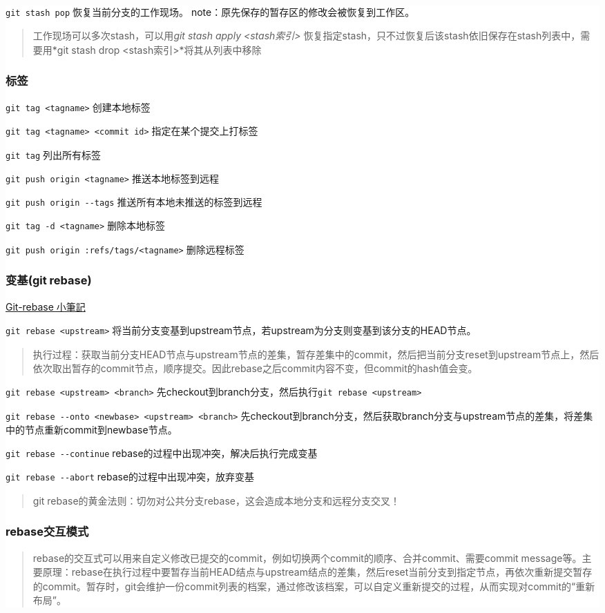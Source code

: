 ``git stash pop`` 
恢复当前分支的工作现场。 
note：原先保存的暂存区的修改会被恢复到工作区。

> 工作现场可以多次stash，可以用*git stash apply <stash索引>* 恢复指定stash，只不过恢复后该stash依旧保存在stash列表中，需要用*git stash drop <stash索引>*将其从列表中移除

### 标签

``git tag <tagname>``
创建本地标签

``git tag <tagname> <commit id>``
指定在某个提交上打标签

``git tag``
列出所有标签

``git push origin <tagname>``
推送本地标签到远程

``git push origin --tags``
推送所有本地未推送的标签到远程

``git tag -d <tagname>``
删除本地标签

``git push origin :refs/tags/<tagname>``
删除远程标签

### 变基(git rebase)

[Git-rebase 小筆記](https://blog.yorkxin.org/2011/07/29/git-rebase)

``git rebase <upstream>``
将当前分支变基到upstream节点，若upstream为分支则变基到该分支的HEAD节点。

> 执行过程：获取当前分支HEAD节点与upstream节点的差集，暂存差集中的commit，然后把当前分支reset到upstream节点上，然后依次取出暂存的commit节点，顺序提交。因此rebase之后commit内容不变，但commit的hash值会变。

``git rebase <upstream> <branch>``
先checkout到branch分支，然后执行``git rebase <upstream>``

``git rebase --onto <newbase> <upstream> <branch>``
先checkout到branch分支，然后获取branch分支与upstream节点的差集，将差集中的节点重新commit到newbase节点。

``git rebase --continue``
rebase的过程中出现冲突，解决后执行完成变基

``git rebase --abort``
rebase的过程中出现冲突，放弃变基

> git rebase的黄金法则：切勿对公共分支rebase，这会造成本地分支和远程分支交叉！

### rebase交互模式 

> rebase的交互式可以用来自定义修改已提交的commit，例如切换两个commit的顺序、合并commit、需要commit message等。主要原理：rebase在执行过程中要暂存当前HEAD结点与upstream结点的差集，然后reset当前分支到指定节点，再依次重新提交暂存的commit。暂存时，git会维护一份commit列表的档案，通过修改该档案，可以自定义重新提交的过程，从而实现对commit的“重新布局”。

